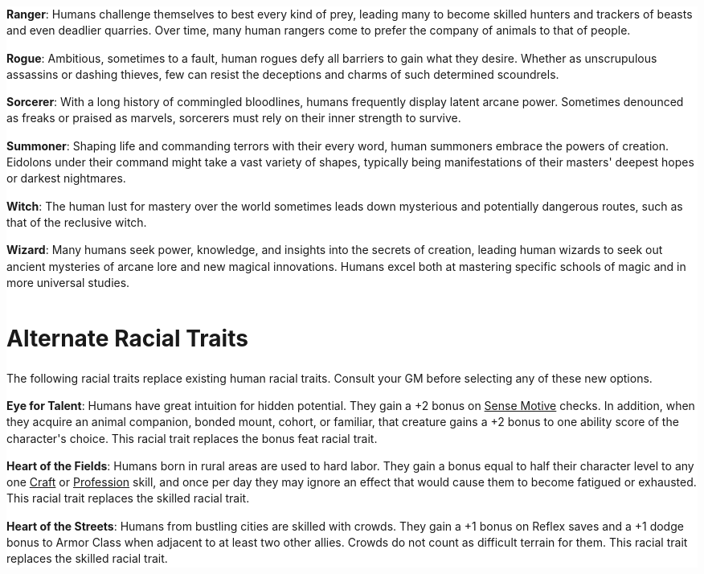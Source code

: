 **Ranger**: Humans challenge themselves to best every kind of prey,
leading many to become skilled hunters and trackers of beasts and even
deadlier quarries. Over time, many human rangers come to prefer the
company of animals to that of people.

**Rogue**: Ambitious, sometimes to a fault, human rogues defy all
barriers to gain what they desire. Whether as unscrupulous assassins or
dashing thieves, few can resist the deceptions and charms of such
determined scoundrels.

**Sorcerer**: With a long history of commingled bloodlines, humans
frequently display latent arcane power. Sometimes denounced as freaks or
praised as marvels, sorcerers must rely on their inner strength to
survive.

**Summoner**: Shaping life and commanding terrors with their every word,
human summoners embrace the powers of creation. Eidolons under their
command might take a vast variety of shapes, typically being
manifestations of their masters' deepest hopes or darkest nightmares.

**Witch**: The human lust for mastery over the world sometimes leads
down mysterious and potentially dangerous routes, such as that of the
reclusive witch.

**Wizard**: Many humans seek power, knowledge, and insights into the
secrets of creation, leading human wizards to seek out ancient mysteries
of arcane lore and new magical innovations. Humans excel both at
mastering specific schools of magic and in more universal studies.

# Alternate Racial Traits

The following racial traits replace existing human racial traits.
Consult your GM before selecting any of these new options.

**Eye for Talent**: Humans have great intuition for hidden potential.
They gain a +2 bonus on [Sense
Motive](../skills/senseMotive.html#_sense-motive) checks. In addition,
when they acquire an animal companion, bonded mount, cohort, or
familiar, that creature gains a +2 bonus to one ability score of the
character's choice. This racial trait replaces the bonus feat racial
trait.

**Heart of the Fields**: Humans born in rural areas are used to hard
labor. They gain a bonus equal to half their character level to any one
[Craft](../skills/craft.html#_craft) or
[Profession](../skills/profession.html#_profession) skill, and once per
day they may ignore an effect that would cause them to become fatigued
or exhausted. This racial trait replaces the skilled racial trait.

**Heart of the Streets**: Humans from bustling cities are skilled with
crowds. They gain a +1 bonus on Reflex saves and a +1 dodge bonus to
Armor Class when adjacent to at least two other allies. Crowds do not
count as difficult terrain for them. This racial trait replaces the
skilled racial trait.
